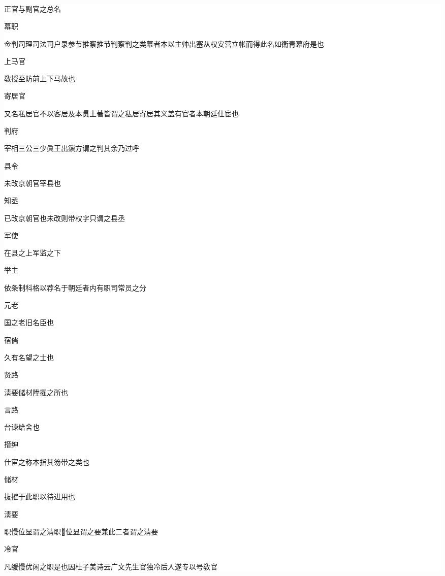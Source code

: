 正官与副官之总名  

幕职  

佥判司理司法司户录参节推察推节判察判之类幕者本以主帅出塞从权安营立帐而得此名如衞靑幕府是也  

上马官  

敎授至防前上下马故也  

寄居官  

又名私居官不以客居及本贯土著皆谓之私居寄居其义盖有官者本朝廷仕宦也  

判府  

宰相三公三少眞王出鎭方谓之判其余乃过呼  

县令  

未改京朝官宰县也  

知丞  

已改京朝官也未改则带权字只谓之县丞  

军使  

在县之上军监之下  

举主  

依条制科格以荐名于朝廷者内有职司常员之分  

元老  

国之老旧名臣也  

宿儒  

久有名望之士也  

贤路  

淸要储材陞擢之所也  

言路  

台谏给舍也  

搢绅  

仕宦之称本指其笏带之类也  

储材  

抜擢于此职以待进用也  

淸要  

职慢位显谓之淸职位显谓之要兼此二者谓之淸要  

冷官  

凡缓慢优闲之职是也因杜子美诗云广文先生官独冷后人遂专以号敎官  
